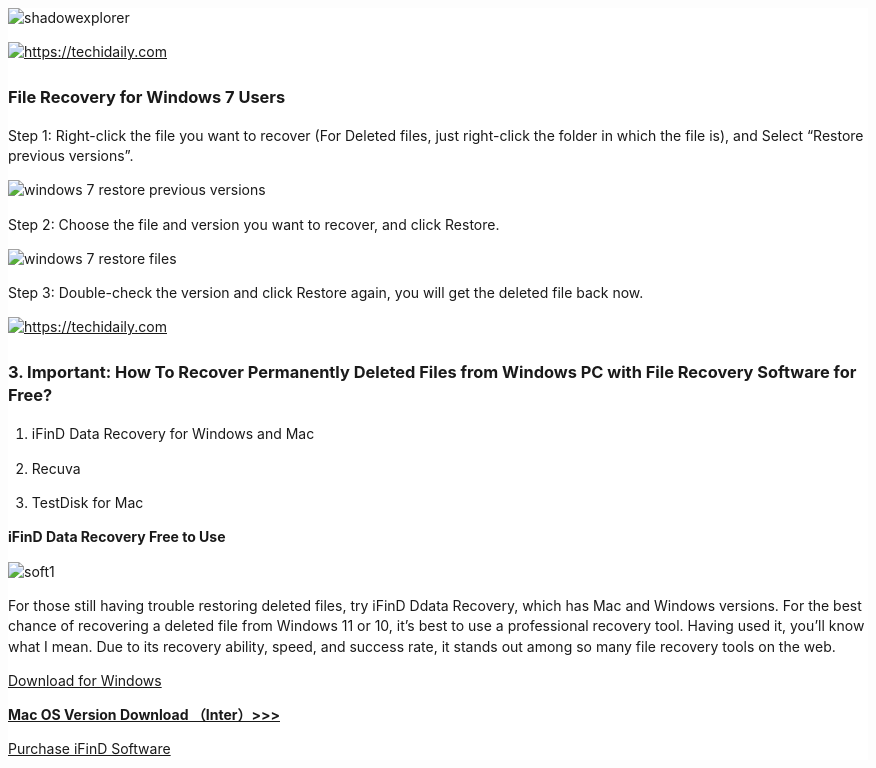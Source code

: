 ![shadowexplorer](https://i0.wp.com/www.ifind-recovery.com/wp-content/uploads/2018/12/manual_4.png?resize=640%2C480&ssl=1)


<a href="https://appsumo.8odi.net/c/5597632/2144287/7443" target="_top" id="2144287">
  <img src="//a.impactradius-go.com/display-ad/7443-2144287" border="0" alt="https://techidaily.com" width="600" height="90"/>
</a>
<img height="0" width="0" src="https://appsumo.8odi.net/i/5597632/2144287/7443" style="position:absolute;visibility:hidden;" border="0" />


### 

### **File Recovery for Windows 7 Users**

Step 1: Right-click the file you want to recover (For Deleted files, just right-click the folder in which the file is), and Select “Restore previous versions”.

![windows 7 restore previous versions](https://i0.wp.com/www.ifind-recovery.com/wp-content/uploads/2018/12/win7previousversions.jpg?resize=766%2C557&ssl=1)

Step 2: Choose the file and version you want to recover, and click Restore.

![windows 7 restore files](https://i0.wp.com/www.ifind-recovery.com/wp-content/uploads/2018/12/win7restorefile.jpg?resize=783%2C565&ssl=1)

Step 3: Double-check the version and click Restore again, you will get the deleted file back now.


<a href="https://aligracehair.sjv.io/c/5597632/2135398/19272" target="_top" id="2135398">
  <img src="//a.impactradius-go.com/display-ad/19272-2135398" border="0" alt="https://techidaily.com" width="250" height="90"/>
</a>
<img height="0" width="0" src="https://aligracehair.sjv.io/i/5597632/2135398/19272" style="position:absolute;visibility:hidden;" border="0" />


### **3\. Important: How To Recover Permanently Deleted Files from Windows PC with File Recovery Software for Free?**

1) iFinD Data Recovery for Windows and Mac

2) Recuva

3) TestDisk for Mac

**iFinD Data Recovery Free to Use**

![](https://i0.wp.com/www.ifind-recovery.com/wp-content/uploads/2018/10/soft1.png?resize=960%2C600&ssl=1 "soft1")

For those still having trouble restoring deleted files, try iFinD Ddata Recovery, which has Mac and Windows versions. For the best chance of recovering a deleted file from Windows 11 or 10, it’s best to use a professional recovery tool. Having used it, you’ll know what I mean. Due to its recovery ability, speed, and success rate, it stands out among so many file recovery tools on the web.

[Download for Windows](https://www.ifind-recovery.com/download/iFinD%5Fsetup.exe)

**[Mac OS Version Download （Inter）>>>](https://www.ifind-recovery.com/download/iFinDDataRecoveryforMac.dmg)**

[Purchase iFinD Software](https://www.ifind-recovery.com/store/)
